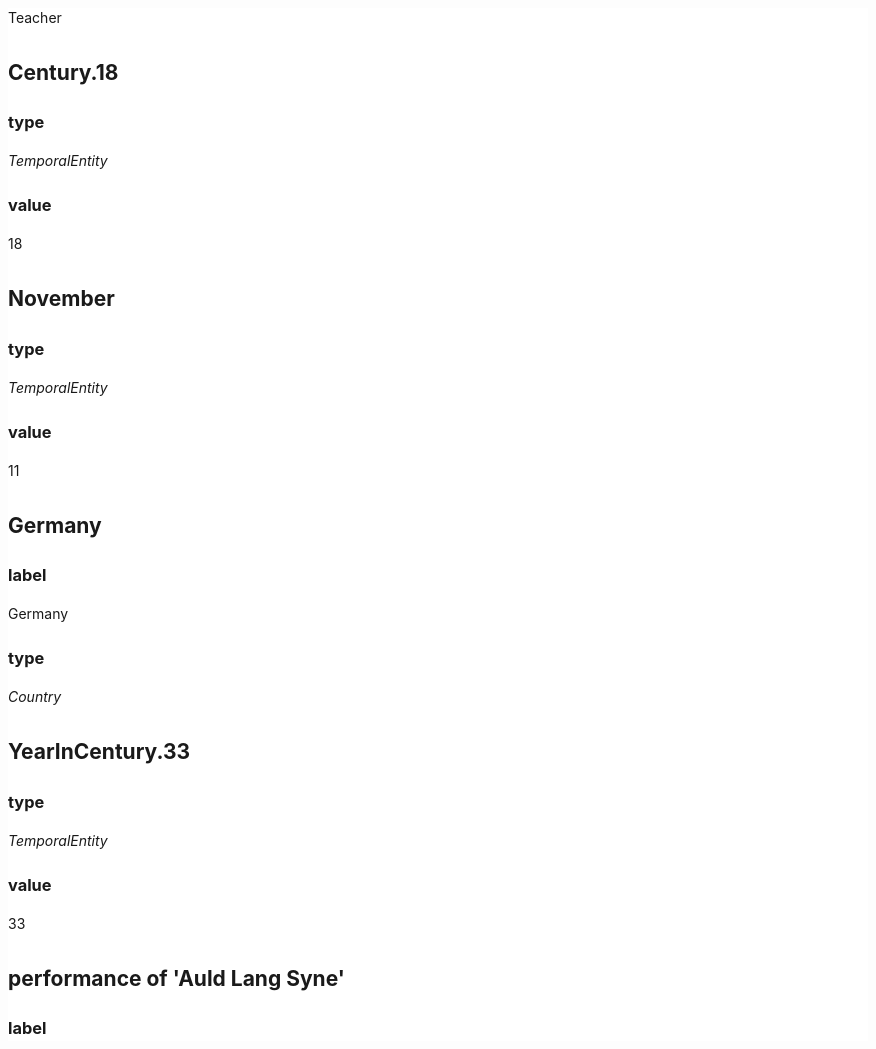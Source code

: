 Teacher

## Century.18

### type


*TemporalEntity*

### value


18

## November

### type


*TemporalEntity*

### value


11

## Germany

### label


Germany

### type


*Country*

## YearInCentury.33

### type


*TemporalEntity*

### value


33

## performance of 'Auld Lang Syne'

### label
